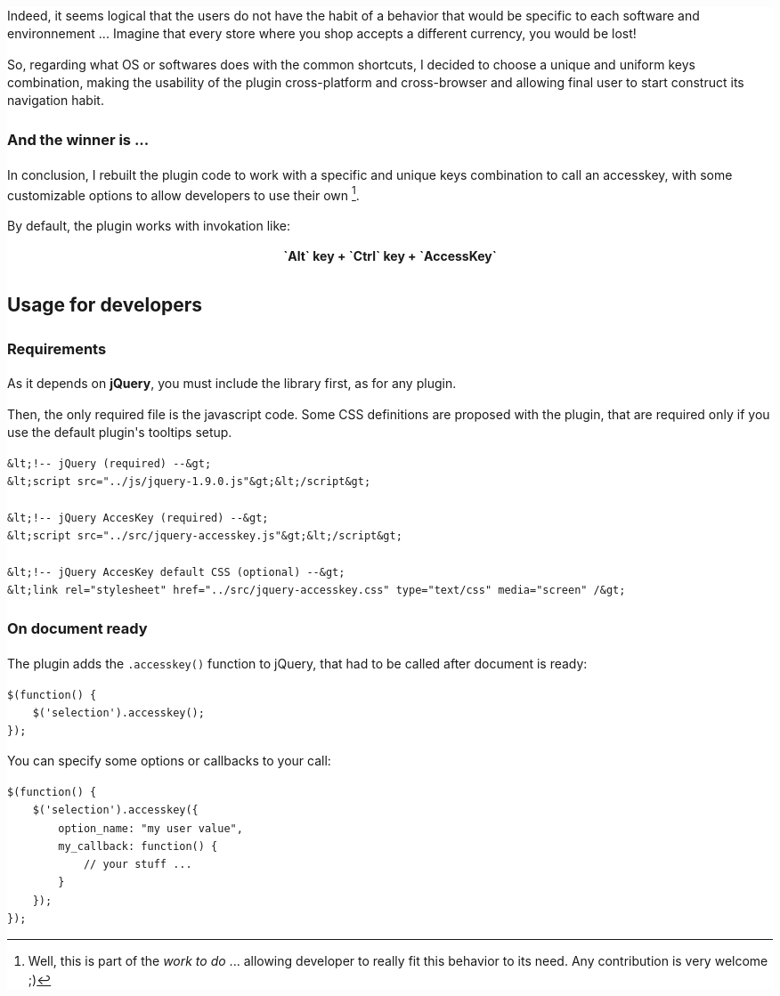 Indeed, it seems logical that the users do not have the habit of a behavior that would be
specific to each software and environnement ... Imagine that every store where you shop
accepts a different currency, you would be lost!

So, regarding what OS or softwares does with the common shortcuts, I decided to choose a unique
and uniform keys combination, making the usability of the plugin cross-platform and cross-browser
and allowing final user to start construct its navigation habit.

### And the winner is ...

In conclusion, I rebuilt the plugin code to work with a specific and unique keys combination
to call an accesskey, with some customizable options to allow developers to use their own [^2].

[^2]: Well, this is part of the *work to do* ... allowing developer to really fit this behavior to its need. Any contribution is very welcome ;)

By default, the plugin works with invokation like:

<div class="info" style="text-align: center; font-weight: bold;">
`Alt` key + `Ctrl` key + `AccessKey`
</div>

## Usage for developers

### Requirements

As it depends on **jQuery**, you must include the library first, as for any plugin.

Then, the only required file is the javascript code. Some CSS definitions are proposed with
the plugin, that are required only if you use the default plugin's tooltips setup.

~~~~code:html
&lt;!-- jQuery (required) --&gt;
&lt;script src="../js/jquery-1.9.0.js"&gt;&lt;/script&gt;

&lt;!-- jQuery AccesKey (required) --&gt;
&lt;script src="../src/jquery-accesskey.js"&gt;&lt;/script&gt;

&lt;!-- jQuery AccesKey default CSS (optional) --&gt;
&lt;link rel="stylesheet" href="../src/jquery-accesskey.css" type="text/css" media="screen" /&gt;
~~~~

### On document ready

The plugin adds the `.accesskey()` function to jQuery, that had to be called after document is ready:

~~~~code
$(function() {
    $('selection').accesskey();
});
~~~~

You can specify some options or callbacks to your call:

~~~~code
$(function() {
    $('selection').accesskey({
        option_name: "my user value",
        my_callback: function() {
            // your stuff ...
        }
    });
});
~~~~


[^1]: I based this work on the W3C [UUAG Test Suite](http://www.w3.org/WAI/UA/TS/html401/Overview.html).
[^3]: Rick Strahl's blog can be found at [http://www.west-wind.com/weblog/](http://www.west-wind.com/weblog/).